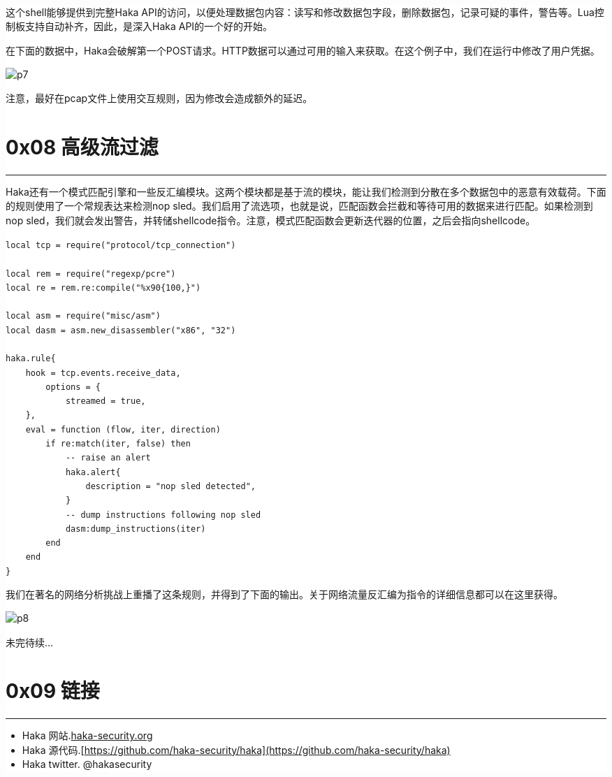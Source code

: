 ```
```

这个shell能够提供到完整Haka API的访问，以便处理数据包内容：读写和修改数据包字段，删除数据包，记录可疑的事件，警告等。Lua控制板支持自动补齐，因此，是深入Haka API的一个好的开始。

在下面的数据中，Haka会破解第一个POST请求。HTTP数据可以通过可用的输入来获取。在这个例子中，我们在运行中修改了用户凭据。

![p7](http://drops.javaweb.org/uploads/images/72d27e69feed7dfb5aef23c9dac96a7add3cb031.jpg)

注意，最好在pcap文件上使用交互规则，因为修改会造成额外的延迟。

0x08 高级流过滤
==========

* * *

Haka还有一个模式匹配引擎和一些反汇编模块。这两个模块都是基于流的模块，能让我们检测到分散在多个数据包中的恶意有效载荷。下面的规则使用了一个常规表达来检测nop sled。我们启用了流选项，也就是说，匹配函数会拦截和等待可用的数据来进行匹配。如果检测到nop sled，我们就会发出警告，并转储shellcode指令。注意，模式匹配函数会更新迭代器的位置，之后会指向shellcode。

```
local tcp = require("protocol/tcp_connection")

local rem = require("regexp/pcre")
local re = rem.re:compile("%x90{100,}")

local asm = require("misc/asm")
local dasm = asm.new_disassembler("x86", "32")

haka.rule{
    hook = tcp.events.receive_data,
        options = {
            streamed = true,
    },
    eval = function (flow, iter, direction)
        if re:match(iter, false) then
            -- raise an alert
            haka.alert{
                description = "nop sled detected",
            }
            -- dump instructions following nop sled
            dasm:dump_instructions(iter)
        end
    end
}

```

我们在著名的网络分析挑战上重播了这条规则，并得到了下面的输出。关于网络流量反汇编为指令的详细信息都可以在这里获得。

![p8](http://drops.javaweb.org/uploads/images/659bc139f79b323dfeead16d0a49081921c4db70.jpg)

未完待续…

0x09 链接
=======

* * *

*   Haka 网站.[haka-security.org](http://haka-security.org/)
*   Haka 源代码.[https://github.com/haka-security/haka](https://github.com/haka-security/haka)
*   Haka twitter. @hakasecurity